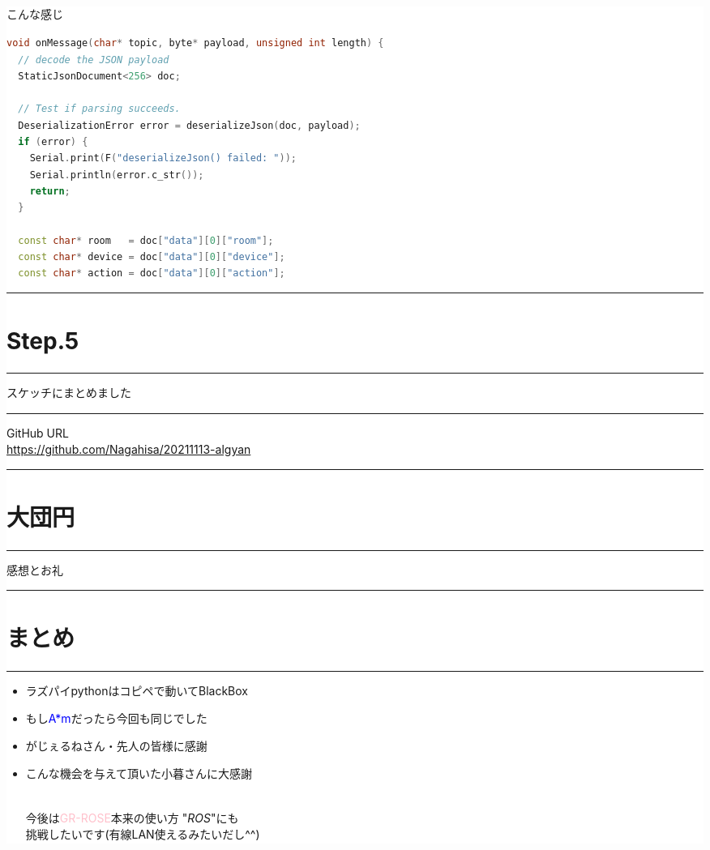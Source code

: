 
こんな感じ
```C++
void onMessage(char* topic, byte* payload, unsigned int length) {
  // decode the JSON payload
  StaticJsonDocument<256> doc;

  // Test if parsing succeeds.
  DeserializationError error = deserializeJson(doc, payload);
  if (error) {
    Serial.print(F("deserializeJson() failed: "));
    Serial.println(error.c_str());
    return;
  }
  
  const char* room   = doc["data"][0]["room"];
  const char* device = doc["data"][0]["device"];
  const char* action = doc["data"][0]["action"];

```

---


# Step.5
----
スケッチにまとめました

---

GitHub URL<br>
https://github.com/Nagahisa/20211113-algyan


---

# 大団円
----
感想とお礼

---

# まとめ
***
* ラズパイpythonはコピペで動いてBlackBox
* もし<span style="color:blue">A*m</span>だったら今回も同じでした　
* がじぇるねさん・先人の皆様に感謝
* こんな機会を与えて頂いた小暮さんに大感謝

	<br>今後は<span style="color:pink">GR-ROSE</span>本来の使い方 "*ROS*"にも<br>挑戦したいです(有線LAN使えるみたいだし^^)
